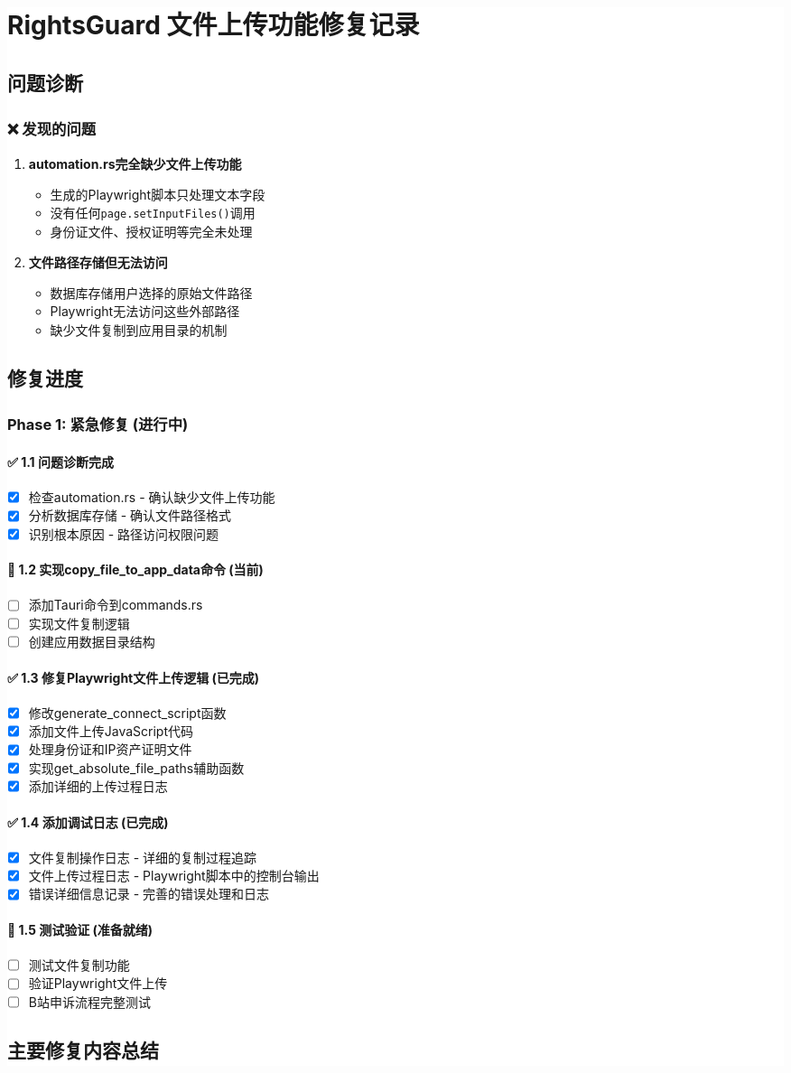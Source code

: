 # RightsGuard 文件上传功能修复记录

## 问题诊断

### ❌ 发现的问题
1. **automation.rs完全缺少文件上传功能**
   - 生成的Playwright脚本只处理文本字段
   - 没有任何`page.setInputFiles()`调用
   - 身份证文件、授权证明等完全未处理

2. **文件路径存储但无法访问**
   - 数据库存储用户选择的原始文件路径
   - Playwright无法访问这些外部路径
   - 缺少文件复制到应用目录的机制

## 修复进度

### Phase 1: 紧急修复 (进行中)

#### ✅ 1.1 问题诊断完成
- [x] 检查automation.rs - 确认缺少文件上传功能
- [x] 分析数据库存储 - 确认文件路径格式
- [x] 识别根本原因 - 路径访问权限问题

#### 🚧 1.2 实现copy_file_to_app_data命令 (当前)
- [ ] 添加Tauri命令到commands.rs
- [ ] 实现文件复制逻辑
- [ ] 创建应用数据目录结构

#### ✅ 1.3 修复Playwright文件上传逻辑 (已完成)
- [x] 修改generate_connect_script函数
- [x] 添加文件上传JavaScript代码
- [x] 处理身份证和IP资产证明文件
- [x] 实现get_absolute_file_paths辅助函数
- [x] 添加详细的上传过程日志

#### ✅ 1.4 添加调试日志 (已完成)
- [x] 文件复制操作日志 - 详细的复制过程追踪
- [x] 文件上传过程日志 - Playwright脚本中的控制台输出  
- [x] 错误详细信息记录 - 完善的错误处理和日志

#### 🧪 1.5 测试验证 (准备就绪)
- [ ] 测试文件复制功能
- [ ] 验证Playwright文件上传
- [ ] B站申诉流程完整测试

## 主要修复内容总结
